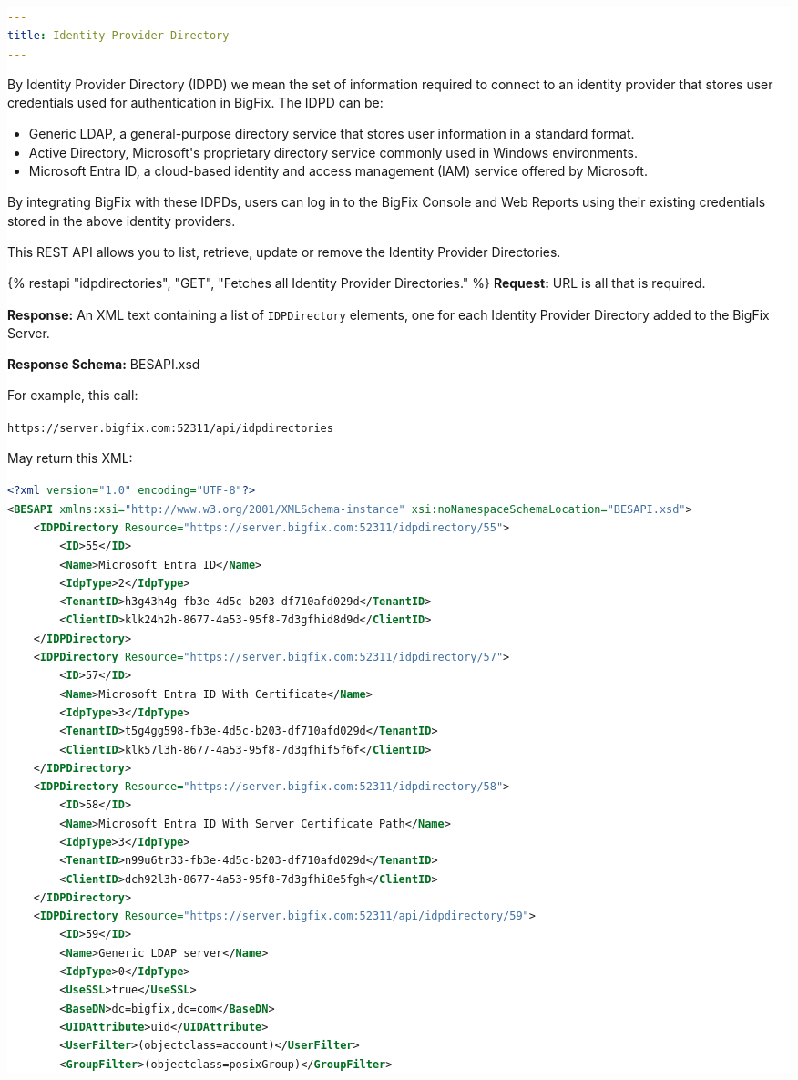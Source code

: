 ```yaml
---
title: Identity Provider Directory
---
```


By Identity Provider Directory (IDPD) we mean the set of information required to connect to an identity provider that stores user credentials used for authentication in BigFix. The IDPD can be:
* Generic LDAP, a general-purpose directory service that stores user information in a standard format.
* Active Directory, Microsoft's proprietary directory service commonly used in Windows environments.
* Microsoft Entra ID, a cloud-based identity and access management (IAM) service offered by Microsoft.

By integrating BigFix with these IDPDs, users can log in to the BigFix Console and Web Reports using their existing credentials stored in the above identity providers.

This REST API allows you to list, retrieve, update or remove the Identity Provider Directories.

{% restapi "idpdirectories", "GET", "Fetches all Identity Provider Directories." %}
**Request:** URL is all that is required.

**Response:** An XML text containing a list of `IDPDirectory` elements, one for each Identity Provider Directory added to the BigFix Server.

**Response Schema:** BESAPI.xsd

For example, this call:
```
https://server.bigfix.com:52311/api/idpdirectories
```

May return this XML:
```xml
<?xml version="1.0" encoding="UTF-8"?>
<BESAPI xmlns:xsi="http://www.w3.org/2001/XMLSchema-instance" xsi:noNamespaceSchemaLocation="BESAPI.xsd">
    <IDPDirectory Resource="https://server.bigfix.com:52311/idpdirectory/55">
        <ID>55</ID>
        <Name>Microsoft Entra ID</Name>
        <IdpType>2</IdpType>
        <TenantID>h3g43h4g-fb3e-4d5c-b203-df710afd029d</TenantID>
        <ClientID>klk24h2h-8677-4a53-95f8-7d3gfhid8d9d</ClientID>
    </IDPDirectory>
    <IDPDirectory Resource="https://server.bigfix.com:52311/idpdirectory/57">
        <ID>57</ID>
        <Name>Microsoft Entra ID With Certificate</Name>
        <IdpType>3</IdpType>
        <TenantID>t5g4gg598-fb3e-4d5c-b203-df710afd029d</TenantID>
        <ClientID>klk57l3h-8677-4a53-95f8-7d3gfhif5f6f</ClientID>
    </IDPDirectory>
    <IDPDirectory Resource="https://server.bigfix.com:52311/idpdirectory/58">
        <ID>58</ID>
        <Name>Microsoft Entra ID With Server Certificate Path</Name>
        <IdpType>3</IdpType>
        <TenantID>n99u6tr33-fb3e-4d5c-b203-df710afd029d</TenantID>
        <ClientID>dch92l3h-8677-4a53-95f8-7d3gfhi8e5fgh</ClientID>
    </IDPDirectory>
    <IDPDirectory Resource="https://server.bigfix.com:52311/api/idpdirectory/59">
        <ID>59</ID>
        <Name>Generic LDAP server</Name>
        <IdpType>0</IdpType>
        <UseSSL>true</UseSSL>
        <BaseDN>dc=bigfix,dc=com</BaseDN>
        <UIDAttribute>uid</UIDAttribute>
        <UserFilter>(objectclass=account)</UserFilter>
        <GroupFilter>(objectclass=posixGroup)</GroupFilter>
```